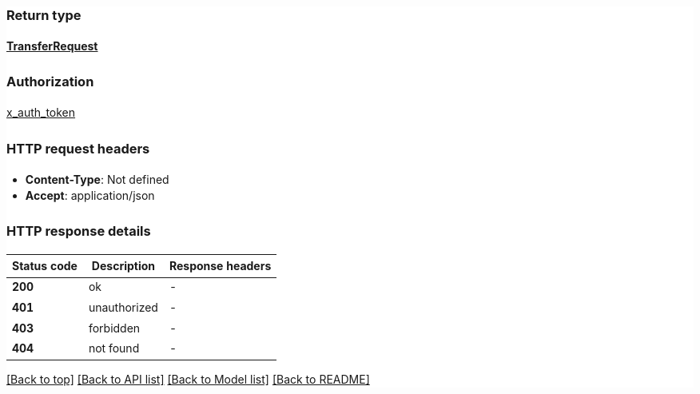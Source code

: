 ### Return type

[**TransferRequest**](TransferRequest.md)

### Authorization

[x_auth_token](../README.md#x_auth_token)

### HTTP request headers

 - **Content-Type**: Not defined
 - **Accept**: application/json

### HTTP response details
| Status code | Description | Response headers |
|-------------|-------------|------------------|
**200** | ok |  -  |
**401** | unauthorized |  -  |
**403** | forbidden |  -  |
**404** | not found |  -  |

[[Back to top]](#) [[Back to API list]](../README.md#documentation-for-api-endpoints) [[Back to Model list]](../README.md#documentation-for-models) [[Back to README]](../README.md)

